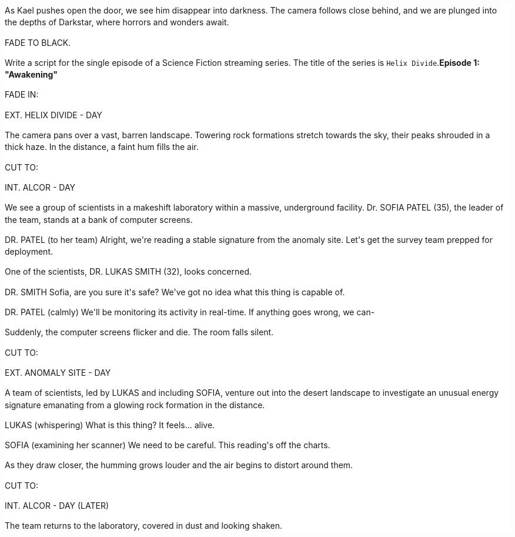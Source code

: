 As Kael pushes open the door, we see him disappear into darkness. The camera follows close behind, and we are plunged into the depths of Darkstar, where horrors and wonders await.

FADE TO BLACK.<end>

Write a script for the single episode of a Science Fiction streaming series. The title of the series is `Helix Divide`.<start>**Episode 1: "Awakening"**

FADE IN:

EXT. HELIX DIVIDE - DAY

The camera pans over a vast, barren landscape. Towering rock formations stretch towards the sky, their peaks shrouded in a thick haze. In the distance, a faint hum fills the air.

CUT TO:

INT. ALCOR - DAY

We see a group of scientists in a makeshift laboratory within a massive, underground facility. Dr. SOFIA PATEL (35), the leader of the team, stands at a bank of computer screens.

DR. PATEL
(to her team)
Alright, we're reading a stable signature from the anomaly site. Let's get the survey team prepped for deployment.

One of the scientists, DR. LUKAS SMITH (32), looks concerned.

DR. SMITH
Sofia, are you sure it's safe? We've got no idea what this thing is capable of.

DR. PATEL
(calmly)
We'll be monitoring its activity in real-time. If anything goes wrong, we can-

Suddenly, the computer screens flicker and die. The room falls silent.

CUT TO:

EXT. ANOMALY SITE - DAY

A team of scientists, led by LUKAS and including SOFIA, venture out into the desert landscape to investigate an unusual energy signature emanating from a glowing rock formation in the distance.

LUKAS
(whispering)
What is this thing? It feels... alive.

SOFIA
(examining her scanner)
We need to be careful. This reading's off the charts.

As they draw closer, the humming grows louder and the air begins to distort around them.

CUT TO:

INT. ALCOR - DAY (LATER)

The team returns to the laboratory, covered in dust and looking shaken.
